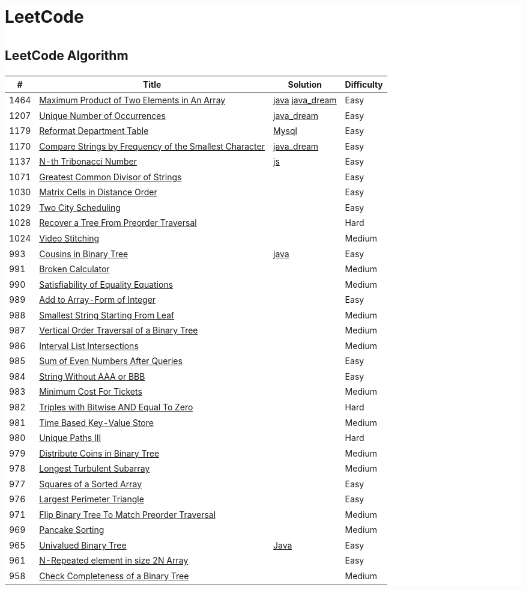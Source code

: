 # LeetCode

## LeetCode Algorithm



| # | Title | Solution | Difficulty |
|---| ----- | -------- | ---------- |
|1464|[Maximum Product of Two Elements in An Array](https://leetcode.com/problems/maximum-product-of-two-elements-in-an-array/)| [java](./algorithms/maximumProductOfTwoElementsInAnArray/Solution.java) [java_dream](./algorithms/maximumProductOfTwoElementsInAnArray_Dream/maximumProductOfTwoElementsInAnArray_Dream.java)|Easy|
|1207|[Unique Number of Occurrences](https://leetcode.com/problems/unique-number-of-occurrences/) | [java_dream](./algorithms/uniqueNumberOfOccurrences/uniqueNumberOfOccurrences.java)|Easy|
|1179|[Reformat Department Table](https://leetcode.com/problems/reformat-department-table/)| [Mysql](./algorithms/reformatDepartmentTable/Solution.sql) |Easy| 
|1170|[Compare Strings by Frequency of the Smallest Character](https://leetcode.com/problems/compare-strings-by-frequency-of-the-smallest-character/) |[java_dream](./algorithms/compareStringsByFrequencyOfTheSmallestCharacter/CompareStringsByFrequencyOfTheSmallestCharacter.java) |Easy|
|1137|[N-th Tribonacci Number](https://leetcode.com/problems/n-th-tribonacci-number/) | [js](./algorithms/nThTribonacciNumber/nThTribonacciNumber.js)  |Easy|
|1071|[Greatest Common Divisor of Strings](https://leetcode.com/problems/greatest-common-divisor-of-strings/) | |Easy|
|1030|[Matrix Cells in Distance Order](https://leetcode.com/problems/matrix-cells-in-distance-order/) | |Easy|
|1029|[Two City Scheduling](https://leetcode.com/problems/two-city-scheduling/) | |Easy|
|1028|[Recover a Tree From Preorder Traversal](https://leetcode.com/problems/recover-a-tree-from-preorder-traversal/) | |Hard|
|1024|[Video Stitching](https://leetcode.com/problems/video-stitching/) | |Medium|
|993|[Cousins in Binary Tree](https://leetcode.com/problems/cousins-in-binary-tree/) | [java](./algorithm/cousinsInBinaryTree/solution.java) |Easy|
|991|[Broken Calculator](https://leetcode.com/problems/broken-calculator/) | |Medium|
|990|[Satisfiability of Equality Equations](https://leetcode.com/problems/satisfiability-of-equality-equations/) | |Medium|
|989|[Add to Array-Form of Integer](https://leetcode.com/problems/add-to-array-form-of-integer/) | |Easy|
|988|[Smallest String Starting From Leaf](https://leetcode.com/problems/smallest-string-starting-from-leaf/) | |Medium|
|987|[Vertical Order Traversal of a Binary Tree](https://leetcode.com/problems/vertical-order-traversal-of-a-binary-tree/) | |Medium|
|986|[Interval List Intersections](https://leetcode.com/problems/interval-list-intersections/) | |Medium|
|985|[Sum of Even Numbers After Queries](https://leetcode.com/problems/sum-of-even-numbers-after-queries/) | |Easy|
|984|[String Without AAA or BBB](https://leetcode.com/problems/string-without-aaa-or-bbb/) | |Easy|
|983|[Minimum Cost For Tickets](https://leetcode.com/problems/minimum-cost-for-tickets/) | |Medium|
|982|[Triples with Bitwise AND Equal To Zero](https://leetcode.com/problems/triples-with-bitwise-and-equal-to-zero/) | |Hard|
|981|[Time Based Key-Value Store](https://leetcode.com/problems/time-based-key-value-store/) | |Medium|
|980|[Unique Paths III](https://leetcode.com/problems/unique-paths-iii/) | |Hard|
|979|[Distribute Coins in Binary Tree](https://leetcode.com/problems/distribute-coins-in-binary-tree/) | |Medium|
|978|[Longest Turbulent Subarray](https://leetcode.com/problems/longest-turbulent-subarray/) | |Medium|
|977|[Squares of a Sorted Array](https://leetcode.com/problems/squares-of-a-sorted-array/) | |Easy|
|976|[Largest Perimeter Triangle](https://leetcode.com/problems/largest-perimeter-triangle/) | |Easy|
|971|[Flip Binary Tree To Match Preorder Traversal](https://leetcode.com/problems/flip-binary-tree-to-match-preorder-traversal/) | |Medium|
|969|[Pancake Sorting](https://leetcode.com/problems/pancake-sorting/) | |Medium|
|965|[Univalued Binary Tree](https://leetcode.com/problems/univalued-binary-tree/)| [Java](./algorithms/uniValuedBinaryTree/Solution.java)  |Easy|
|961|[N-Repeated element in size 2N Array](https://leetcode.com/problems/n-repeated-element-in-size-2n-array/) | |Easy|
|958|[Check Completeness of a Binary Tree](https://leetcode.com/problems/check-completeness-of-a-binary-tree/) | |Medium|